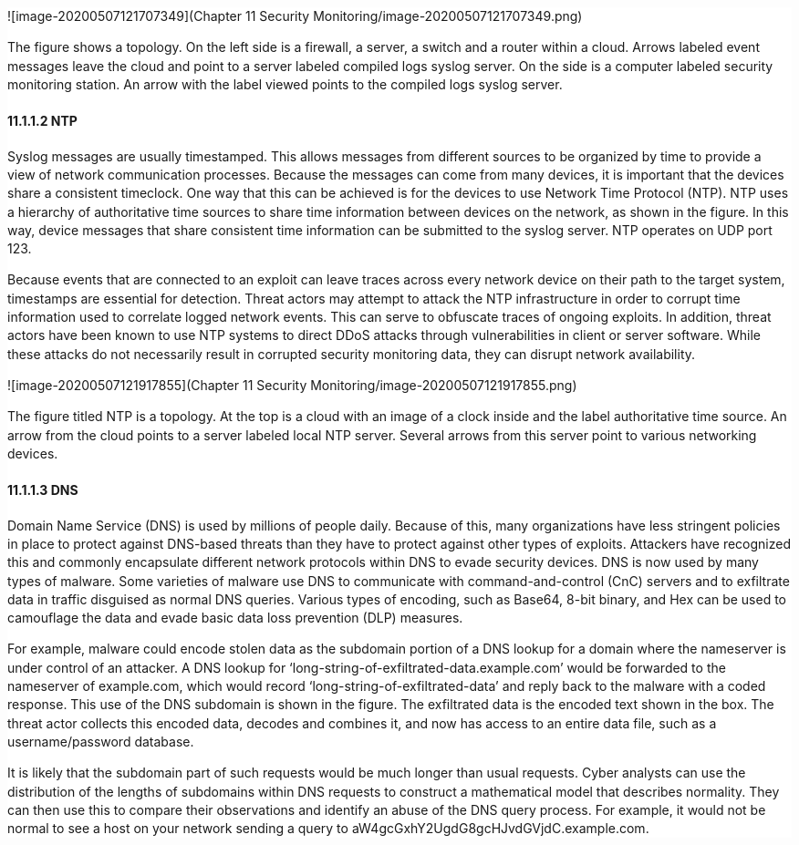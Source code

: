 ![image-20200507121707349](Chapter 11 Security Monitoring/image-20200507121707349.png)

The figure shows a topology. On the left side is a firewall, a server, a switch and a router within a cloud. Arrows labeled event messages leave the cloud and point to a server labeled compiled logs syslog server. On the side is a computer labeled security monitoring station. An arrow with the label viewed points to the compiled logs syslog server.



#### 11.1.1.2 NTP

Syslog messages are usually timestamped. This allows messages from different sources to be organized by time to provide a view of network communication processes. Because the messages can come from many devices, it is important that the devices share a consistent timeclock. One way that this can be achieved is for the devices to use Network Time Protocol (NTP). NTP uses a hierarchy of authoritative time sources to share time information between devices on the network, as shown in the figure. In this way, device messages that share consistent time information can be submitted to the syslog server. NTP operates on UDP port 123.

Because events that are connected to an exploit can leave traces across every network device on their path to the target system, timestamps are essential for detection. Threat actors may attempt to attack the NTP infrastructure in order to corrupt time information used to correlate logged network events. This can serve to obfuscate traces of ongoing exploits. In addition, threat actors have been known to use NTP systems to direct DDoS attacks through vulnerabilities in client or server software. While these attacks do not necessarily result in corrupted security monitoring data, they can disrupt network availability.

![image-20200507121917855](Chapter 11 Security Monitoring/image-20200507121917855.png)

The figure titled NTP is a topology. At the top is a cloud with an image of a clock inside and the label authoritative time source. An arrow from the cloud points to a server labeled local NTP server. Several arrows from this server point to various networking devices.



#### 11.1.1.3 DNS

Domain Name Service (DNS) is used by millions of people daily. Because of this, many organizations have less stringent policies in place to protect against DNS-based threats than they have to protect against other types of exploits. Attackers have recognized this and commonly encapsulate different network protocols within DNS to evade security devices. DNS is now used by many types of malware. Some varieties of malware use DNS to communicate with command-and-control (CnC) servers and to exfiltrate data in traffic disguised as normal DNS queries. Various types of encoding, such as Base64, 8-bit binary, and Hex can be used to camouflage the data and evade basic data loss prevention (DLP) measures.

For example, malware could encode stolen data as the subdomain portion of a DNS lookup for a domain where the nameserver is under control of an attacker. A DNS lookup for ‘long-string-of-exfiltrated-data.example.com’ would be forwarded to the nameserver of example.com, which would record ‘long-string-of-exfiltrated-data’ and reply back to the malware with a coded response. This use of the DNS subdomain is shown in the figure. The exfiltrated data is the encoded text shown in the box. The threat actor collects this encoded data, decodes and combines it, and now has access to an entire data file, such as a username/password database.

It is likely that the subdomain part of such requests would be much longer than usual requests. Cyber analysts can use the distribution of the lengths of subdomains within DNS requests to construct a mathematical model that describes normality. They can then use this to compare their observations and identify an abuse of the DNS query process. For example, it would not be normal to see a host on your network sending a query to aW4gcGxhY2UgdG8gcHJvdGVjdC.example.com.
